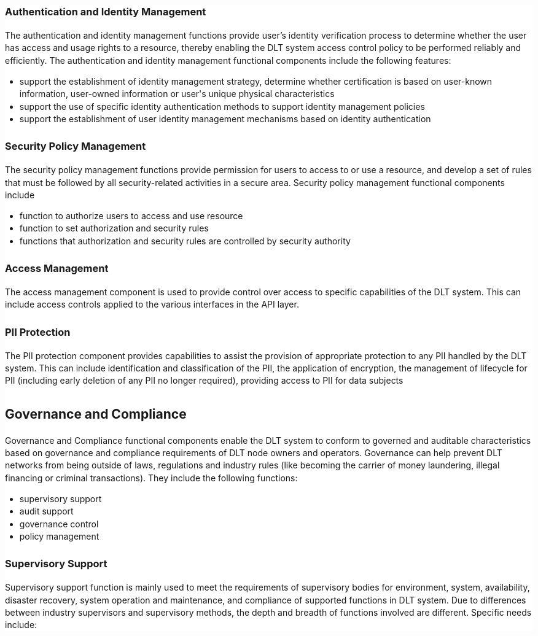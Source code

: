### Authentication and Identity Management

The authentication and identity management functions provide user’s identity verification process to determine whether the user has access and usage rights to a resource, thereby enabling the DLT system access control policy to be performed reliably and efficiently.
The authentication and identity management functional components include the following features:
- support the establishment of identity management strategy, determine whether certification is based on user-known information, user-owned information or user's unique physical characteristics
- support the use of specific identity authentication methods to support identity management policies
- support the establishment of user identity management mechanisms based on identity authentication

### Security Policy Management

The security policy management functions provide permission for users to access to or use a resource, and develop a set of rules that must be followed by all security-related activities in a secure area.
Security policy management functional components include
- function to authorize users to access and use resource
- function to set authorization and security rules
- functions that authorization and security rules are controlled by security authority

### Access Management

The access management component is used to provide control over access to specific capabilities of the DLT system. This can include access controls applied to the various interfaces in the API layer.

### PII Protection

The PII protection component provides capabilities to assist the provision of appropriate protection to any PII handled by the DLT system. This can include identification and classification of the PII, the application of encryption, the management of lifecycle for PII (including early deletion of any PII no longer required), providing access to PII for data subjects

## Governance and Compliance

Governance and Compliance functional components enable the DLT system to conform to governed and auditable characteristics based on governance and compliance requirements of DLT node owners and operators. Governance can help prevent DLT networks from being outside of laws, regulations and industry rules (like becoming the carrier of money laundering, illegal financing or criminal transactions). They include the following functions:
- supervisory support
- audit support
- governance control
- policy management

### Supervisory Support

Supervisory support function is mainly used to meet the requirements of supervisory bodies for environment, system, availability, disaster recovery, system operation and maintenance, and compliance of supported functions in DLT system. Due to differences between industry supervisors and supervisory methods, the depth and breadth of functions involved are different. Specific needs include:
